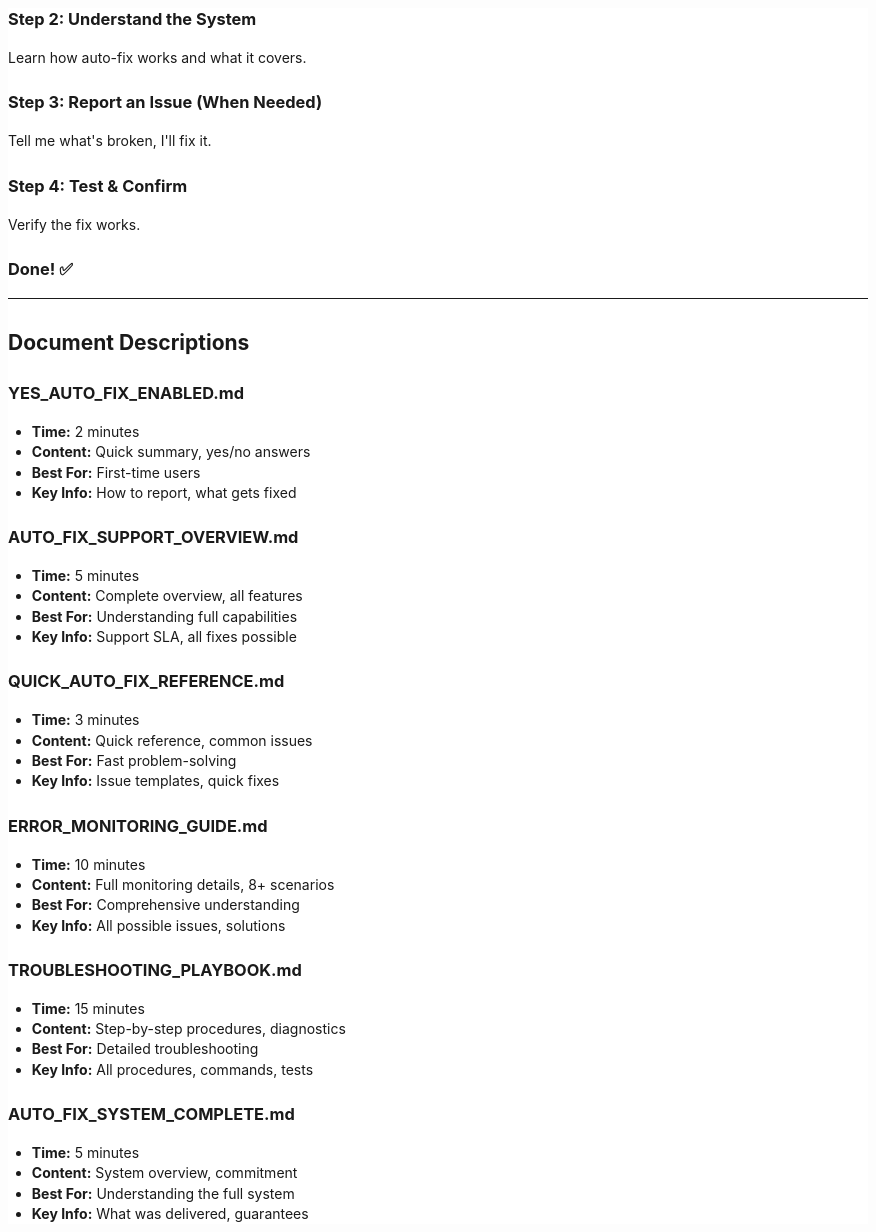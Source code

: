 ### Step 2: Understand the System
Learn how auto-fix works and what it covers.

### Step 3: Report an Issue (When Needed)
Tell me what's broken, I'll fix it.

### Step 4: Test & Confirm
Verify the fix works.

### Done! ✅

---

## Document Descriptions

### YES_AUTO_FIX_ENABLED.md
- **Time:** 2 minutes
- **Content:** Quick summary, yes/no answers
- **Best For:** First-time users
- **Key Info:** How to report, what gets fixed

### AUTO_FIX_SUPPORT_OVERVIEW.md
- **Time:** 5 minutes
- **Content:** Complete overview, all features
- **Best For:** Understanding full capabilities
- **Key Info:** Support SLA, all fixes possible

### QUICK_AUTO_FIX_REFERENCE.md
- **Time:** 3 minutes
- **Content:** Quick reference, common issues
- **Best For:** Fast problem-solving
- **Key Info:** Issue templates, quick fixes

### ERROR_MONITORING_GUIDE.md
- **Time:** 10 minutes
- **Content:** Full monitoring details, 8+ scenarios
- **Best For:** Comprehensive understanding
- **Key Info:** All possible issues, solutions

### TROUBLESHOOTING_PLAYBOOK.md
- **Time:** 15 minutes
- **Content:** Step-by-step procedures, diagnostics
- **Best For:** Detailed troubleshooting
- **Key Info:** All procedures, commands, tests

### AUTO_FIX_SYSTEM_COMPLETE.md
- **Time:** 5 minutes
- **Content:** System overview, commitment
- **Best For:** Understanding the full system
- **Key Info:** What was delivered, guarantees
